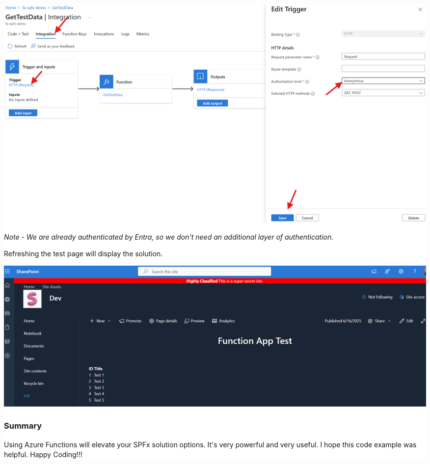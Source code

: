 ![Fix 401 Error](images/SPFxFunctionApp/fix-401-error.png)

_Note - We are already authenticated by Entra, so we don't need an additional layer of authentication._

Refreshing the test page will display the solution.

![View Solution](images/SPFxFunctionApp/view-solution.png)

### Summary

Using Azure Functions will elevate your SPFx solution options. It's very powerful and very useful. I hope this code example was helpful. Happy Coding!!!